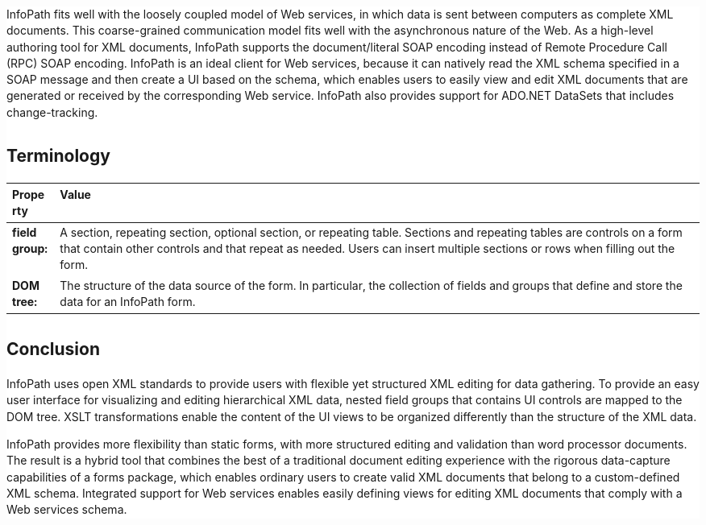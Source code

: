 InfoPath fits well with the loosely coupled model of Web services, in which data is sent between computers as complete XML documents. This coarse-grained communication model fits well with the asynchronous nature of the Web. As a high-level authoring tool for XML documents, InfoPath supports the document/literal SOAP encoding instead of Remote Procedure Call (RPC) SOAP encoding. InfoPath is an ideal client for Web services, because it can natively read the XML schema specified in a SOAP message and then create a UI based on the schema, which enables users to easily view and edit XML documents that are generated or received by the corresponding Web service. InfoPath also provides support for ADO.NET DataSets that includes change-tracking.
  
## Terminology

|Property |Value |
|:-----|:-----|
|**field group:** <br/> |A section, repeating section, optional section, or repeating table. Sections and repeating tables are controls on a form that contain other controls and that repeat as needed. Users can insert multiple sections or rows when filling out the form. |
|**DOM tree:** <br/> |The structure of the data source of the form. In particular, the collection of fields and groups that define and store the data for an InfoPath form. |
   
## Conclusion

InfoPath uses open XML standards to provide users with flexible yet structured XML editing for data gathering. To provide an easy user interface for visualizing and editing hierarchical XML data, nested field groups that contains UI controls are mapped to the DOM tree. XSLT transformations enable the content of the UI views to be organized differently than the structure of the XML data.
  
InfoPath provides more flexibility than static forms, with more structured editing and validation than word processor documents. The result is a hybrid tool that combines the best of a traditional document editing experience with the rigorous data-capture capabilities of a forms package, which enables ordinary users to create valid XML documents that belong to a custom-defined XML schema. Integrated support for Web services enables easily defining views for editing XML documents that comply with a Web services schema.
  

